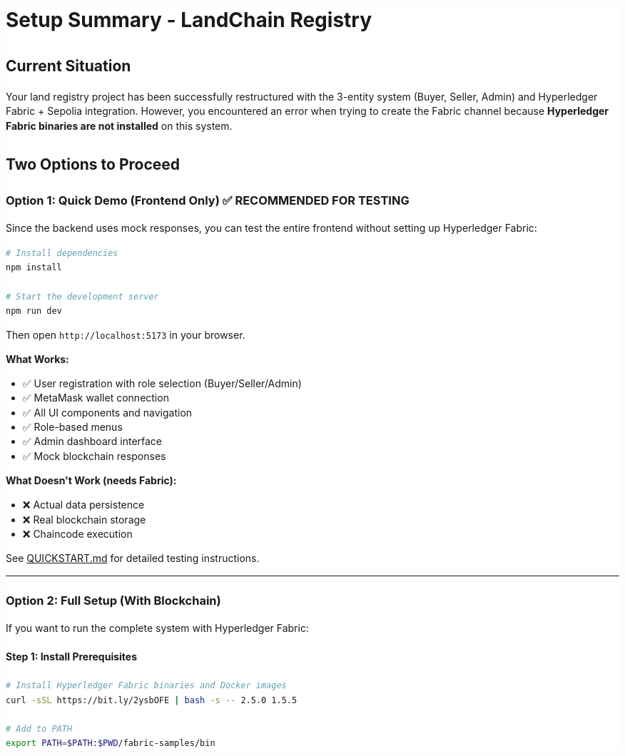 # Setup Summary - LandChain Registry

## Current Situation

Your land registry project has been successfully restructured with the 3-entity system (Buyer, Seller, Admin) and Hyperledger Fabric + Sepolia integration. However, you encountered an error when trying to create the Fabric channel because **Hyperledger Fabric binaries are not installed** on this system.

## Two Options to Proceed

### Option 1: Quick Demo (Frontend Only) ✅ RECOMMENDED FOR TESTING

Since the backend uses mock responses, you can test the entire frontend without setting up Hyperledger Fabric:

```bash
# Install dependencies
npm install

# Start the development server
npm run dev
```

Then open `http://localhost:5173` in your browser.

**What Works:**
- ✅ User registration with role selection (Buyer/Seller/Admin)
- ✅ MetaMask wallet connection
- ✅ All UI components and navigation
- ✅ Role-based menus
- ✅ Admin dashboard interface
- ✅ Mock blockchain responses

**What Doesn't Work (needs Fabric):**
- ❌ Actual data persistence
- ❌ Real blockchain storage
- ❌ Chaincode execution

See [QUICKSTART.md](QUICKSTART.md) for detailed testing instructions.

---

### Option 2: Full Setup (With Blockchain)

If you want to run the complete system with Hyperledger Fabric:

#### Step 1: Install Prerequisites

```bash
# Install Hyperledger Fabric binaries and Docker images
curl -sSL https://bit.ly/2ysbOFE | bash -s -- 2.5.0 1.5.5

# Add to PATH
export PATH=$PATH:$PWD/fabric-samples/bin
```
